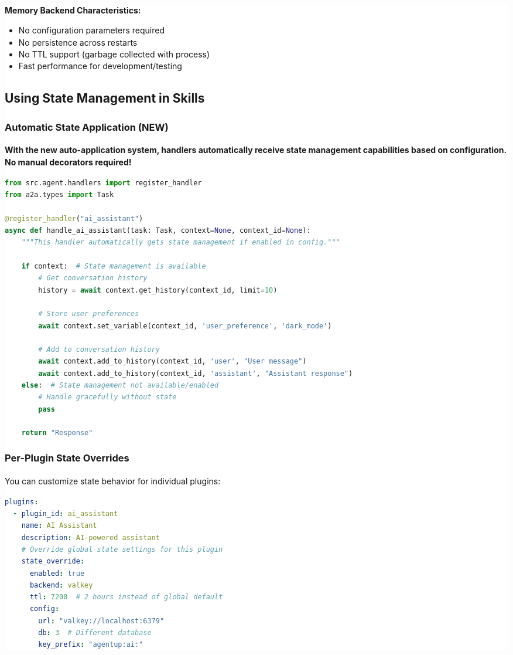 **Memory Backend Characteristics:**
- No configuration parameters required
- No persistence across restarts
- No TTL support (garbage collected with process)
- Fast performance for development/testing

## Using State Management in Skills

### Automatic State Application (NEW)

**With the new auto-application system, handlers automatically receive state management capabilities based on configuration. No manual decorators required!**

```python
from src.agent.handlers import register_handler
from a2a.types import Task

@register_handler("ai_assistant")
async def handle_ai_assistant(task: Task, context=None, context_id=None):
    """This handler automatically gets state management if enabled in config."""
    
    if context:  # State management is available
        # Get conversation history
        history = await context.get_history(context_id, limit=10)
        
        # Store user preferences
        await context.set_variable(context_id, 'user_preference', 'dark_mode')
        
        # Add to conversation history
        await context.add_to_history(context_id, 'user', "User message")
        await context.add_to_history(context_id, 'assistant', "Assistant response")
    else:  # State management not available/enabled
        # Handle gracefully without state
        pass
    
    return "Response"
```

### Per-Plugin State Overrides

You can customize state behavior for individual plugins:

```yaml
plugins:
  - plugin_id: ai_assistant
    name: AI Assistant
    description: AI-powered assistant
    # Override global state settings for this plugin
    state_override:
      enabled: true
      backend: valkey
      ttl: 7200  # 2 hours instead of global default
      config:
        url: "valkey://localhost:6379"
        db: 3  # Different database
        key_prefix: "agentup:ai:"
```
